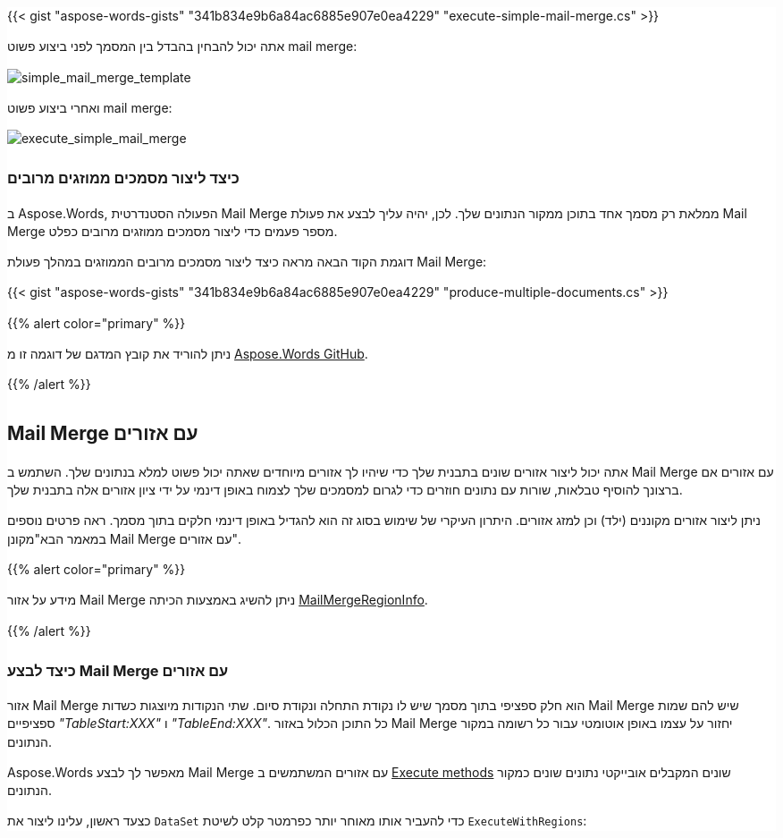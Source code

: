 {{< gist "aspose-words-gists" "341b834e9b6a84ac6885e907e0ea4229" "execute-simple-mail-merge.cs" >}}

אתה יכול להבחין בהבדל בין המסמך לפני ביצוע פשוט mail merge:

<img src="execute-simple-mail-merge-1.png" alt="simple_mail_merge_template" style="width:300px"/>

ואחרי ביצוע פשוט mail merge:

<img src="execute-simple-mail-merge-2.png" alt="execute_simple_mail_merge" style="width:300px"/>

### כיצד ליצור מסמכים ממוזגים מרובים

ב Aspose.Words, הפעולה הסטנדרטית Mail Merge ממלאת רק מסמך אחד בתוכן ממקור הנתונים שלך. לכן, יהיה עליך לבצע את פעולת Mail Merge מספר פעמים כדי ליצור מסמכים ממוזגים מרובים כפלט.

דוגמת הקוד הבאה מראה כיצד ליצור מסמכים מרובים הממוזגים במהלך פעולת Mail Merge:

{{< gist "aspose-words-gists" "341b834e9b6a84ac6885e907e0ea4229" "produce-multiple-documents.cs" >}}

{{% alert color="primary" %}}

ניתן להוריד את קובץ המדגם של דוגמה זו מ [Aspose.Words GitHub](https://github.com/aspose-words/Aspose.Words-for-.NET/blob/master/Examples/Data/Mail%20merge%20destination%20-%20Northwind%20suppliers.docx).

{{% /alert %}}

## Mail Merge עם אזורים

אתה יכול ליצור אזורים שונים בתבנית שלך כדי שיהיו לך אזורים מיוחדים שאתה יכול פשוט למלא בנתונים שלך. השתמש ב Mail Merge עם אזורים אם ברצונך להוסיף טבלאות, שורות עם נתונים חוזרים כדי לגרום למסמכים שלך לצמוח באופן דינמי על ידי ציון אזורים אלה בתבנית שלך.

ניתן ליצור אזורים מקוננים (ילד) וכן למזג אזורים. היתרון העיקרי של שימוש בסוג זה הוא להגדיל באופן דינמי חלקים בתוך מסמך. ראה פרטים נוספים במאמר הבא"מקונן Mail Merge עם אזורים".

{{% alert color="primary" %}}

מידע על אזור Mail Merge ניתן להשיג באמצעות הכיתה [MailMergeRegionInfo](https://reference.aspose.com/words/net/aspose.words.mailmerging/mailmergeregioninfo/).

{{% /alert %}}

### כיצד לבצע Mail Merge עם אזורים

אזור Mail Merge הוא חלק ספציפי בתוך מסמך שיש לו נקודת התחלה ונקודת סיום. שתי הנקודות מיוצגות כשדות Mail Merge שיש להם שמות ספציפיים *"TableStart:XXX"* ו *"TableEnd:XXX"*. כל התוכן הכלול באזור Mail Merge יחזור על עצמו באופן אוטומטי עבור כל רשומה במקור הנתונים.

Aspose.Words מאפשר לך לבצע Mail Merge עם אזורים המשתמשים ב [Execute methods](https://reference.aspose.com/words/net/aspose.words.mailmerging/mailmerge/executewithregions/#executewithregions/) שונים המקבלים אובייקטי נתונים שונים כמקור הנתונים.

כצעד ראשון, עלינו ליצור את `DataSet` כדי להעביר אותו מאוחר יותר כפרמטר קלט לשיטת `ExecuteWithRegions`:

